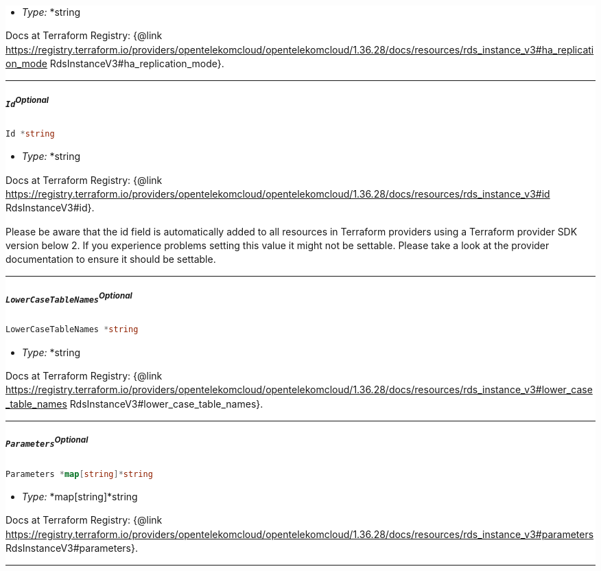 - *Type:* *string

Docs at Terraform Registry: {@link https://registry.terraform.io/providers/opentelekomcloud/opentelekomcloud/1.36.28/docs/resources/rds_instance_v3#ha_replication_mode RdsInstanceV3#ha_replication_mode}.

---

##### `Id`<sup>Optional</sup> <a name="Id" id="@cdktf/provider-opentelekomcloud.rdsInstanceV3.RdsInstanceV3Config.property.id"></a>

```go
Id *string
```

- *Type:* *string

Docs at Terraform Registry: {@link https://registry.terraform.io/providers/opentelekomcloud/opentelekomcloud/1.36.28/docs/resources/rds_instance_v3#id RdsInstanceV3#id}.

Please be aware that the id field is automatically added to all resources in Terraform providers using a Terraform provider SDK version below 2.
If you experience problems setting this value it might not be settable. Please take a look at the provider documentation to ensure it should be settable.

---

##### `LowerCaseTableNames`<sup>Optional</sup> <a name="LowerCaseTableNames" id="@cdktf/provider-opentelekomcloud.rdsInstanceV3.RdsInstanceV3Config.property.lowerCaseTableNames"></a>

```go
LowerCaseTableNames *string
```

- *Type:* *string

Docs at Terraform Registry: {@link https://registry.terraform.io/providers/opentelekomcloud/opentelekomcloud/1.36.28/docs/resources/rds_instance_v3#lower_case_table_names RdsInstanceV3#lower_case_table_names}.

---

##### `Parameters`<sup>Optional</sup> <a name="Parameters" id="@cdktf/provider-opentelekomcloud.rdsInstanceV3.RdsInstanceV3Config.property.parameters"></a>

```go
Parameters *map[string]*string
```

- *Type:* *map[string]*string

Docs at Terraform Registry: {@link https://registry.terraform.io/providers/opentelekomcloud/opentelekomcloud/1.36.28/docs/resources/rds_instance_v3#parameters RdsInstanceV3#parameters}.

---
